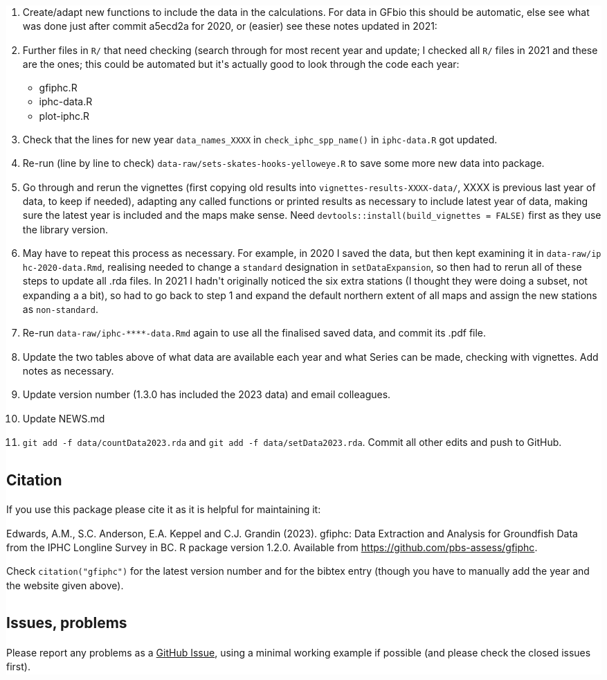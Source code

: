 1. Create/adapt new functions to include the data in the calculations. For data in GFbio this should be automatic, else see what was done just after commit a5ecd2a for 2020, or (easier) see these notes updated in 2021:

1. Further files in `R/` that need checking (search through for most recent year and update; I checked all `R/` files in 2021 and these are the ones; this could be automated but it's actually good to look through the code each year:

   * gfiphc.R  
   * iphc-data.R
   * plot-iphc.R

1. Check that the lines for new year `data_names_XXXX` in `check_iphc_spp_name()` in `iphc-data.R` got updated.

1. Re-run (line by line to check) `data-raw/sets-skates-hooks-yelloweye.R` to save some more new data into package.

1. Go through and rerun the vignettes (first copying old results into `vignettes-results-XXXX-data/`, XXXX is previous last year of data, to keep if needed), adapting any called functions or printed results as necessary to include latest year of data, making sure the latest year is included and the maps make sense. Need `devtools::install(build_vignettes = FALSE)` first as they use the library version.

1. May have to repeat this process as necessary. For example, in 2020 I saved the data, but then kept examining it in `data-raw/iphc-2020-data.Rmd`, realising needed to change a `standard` designation in `setDataExpansion`, so then had to rerun all of these steps to update all .rda files. In 2021 I hadn't originally noticed the six extra stations (I thought they were doing a subset, not expanding a a bit), so had to go back to step 1 and expand the default northern extent of all maps and assign the new stations as `non-standard`.

1. Re-run `data-raw/iphc-****-data.Rmd` again to use all the finalised saved data, and commit its .pdf file.

1. Update the two tables above of what data are available each year and what Series can be made, checking with vignettes. Add notes as necessary.
 
1. Update version number (1.3.0 has included the 2023 data) and email colleagues. 

1. Update NEWS.md

1. `git add -f data/countData2023.rda` and `git add -f data/setData2023.rda`. Commit all other edits and push to GitHub.

## Citation

If you use this package please cite it as it is helpful for maintaining it:

Edwards, A.M., S.C. Anderson, E.A. Keppel and C.J. Grandin (2023). gfiphc: Data Extraction and Analysis for Groundfish Data from the IPHC Longline Survey in BC. R package version 1.2.0. Available from https://github.com/pbs-assess/gfiphc.

Check `citation("gfiphc")` for the latest version number and for the bibtex entry (though you have to manually add the year and the website given above).

## Issues, problems

Please report any problems as a [GitHub Issue](https://github.com/pbs-assess/gfiphc/issues), using a minimal working example if possible (and please check the closed issues first).
